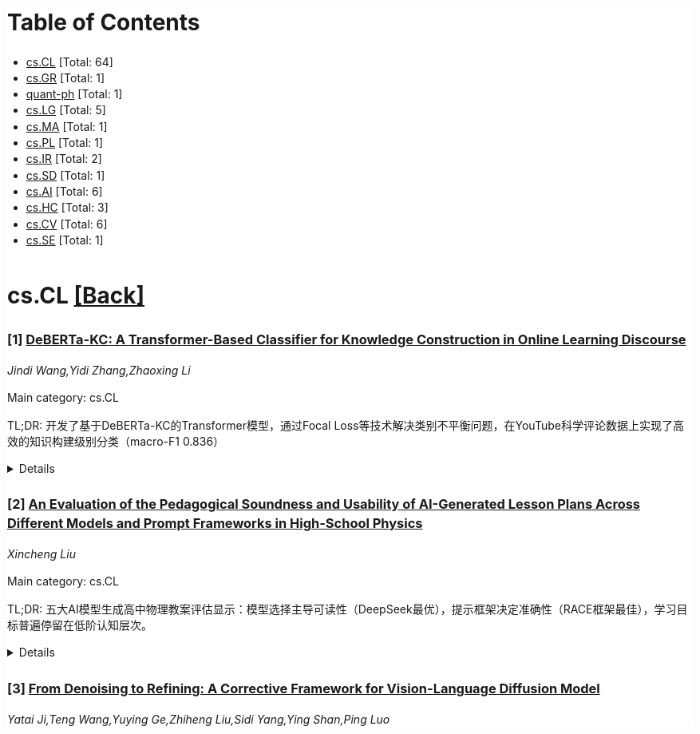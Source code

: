 <div id=toc></div>

# Table of Contents

- [cs.CL](#cs.CL) [Total: 64]
- [cs.GR](#cs.GR) [Total: 1]
- [quant-ph](#quant-ph) [Total: 1]
- [cs.LG](#cs.LG) [Total: 5]
- [cs.MA](#cs.MA) [Total: 1]
- [cs.PL](#cs.PL) [Total: 1]
- [cs.IR](#cs.IR) [Total: 2]
- [cs.SD](#cs.SD) [Total: 1]
- [cs.AI](#cs.AI) [Total: 6]
- [cs.HC](#cs.HC) [Total: 3]
- [cs.CV](#cs.CV) [Total: 6]
- [cs.SE](#cs.SE) [Total: 1]


<div id='cs.CL'></div>

# cs.CL [[Back]](#toc)

### [1] [DeBERTa-KC: A Transformer-Based Classifier for Knowledge Construction in Online Learning Discourse](https://arxiv.org/abs/2510.19858)
*Jindi Wang,Yidi Zhang,Zhaoxing Li*

Main category: cs.CL

TL;DR: 开发了基于DeBERTa-KC的Transformer模型，通过Focal Loss等技术解决类别不平衡问题，在YouTube科学评论数据上实现了高效的知识构建级别分类（macro-F1 0.836）


<details><summary>Details</summary></details>


### [2] [An Evaluation of the Pedagogical Soundness and Usability of AI-Generated Lesson Plans Across Different Models and Prompt Frameworks in High-School Physics](https://arxiv.org/abs/2510.19866)
*Xincheng Liu*

Main category: cs.CL

TL;DR: 五大AI模型生成高中物理教案评估显示：模型选择主导可读性（DeepSeek最优），提示框架决定准确性（RACE框架最佳），学习目标普遍停留在低阶认知层次。


<details><summary>Details</summary></details>


### [3] [From Denoising to Refining: A Corrective Framework for Vision-Language Diffusion Model](https://arxiv.org/abs/2510.19871)
*Yatai Ji,Teng Wang,Yuying Ge,Zhiheng Liu,Sidi Yang,Ying Shan,Ping Luo*
